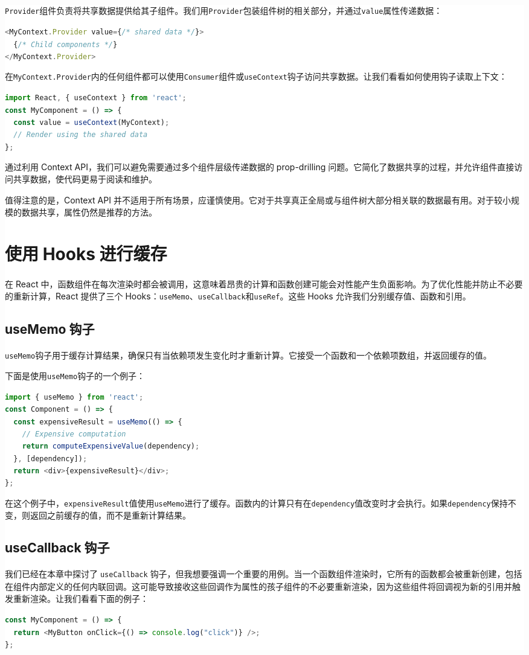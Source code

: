 `Provider`组件负责将共享数据提供给其子组件。我们用`Provider`包装组件树的相关部分，并通过`value`属性传递数据：

```js
<MyContext.Provider value={/* shared data */}>
  {/* Child components */}
</MyContext.Provider> 
```

在`MyContext.Provider`内的任何组件都可以使用`Consumer`组件或`useContext`钩子访问共享数据。让我们看看如何使用钩子读取上下文：

```js
import React, { useContext } from 'react';
const MyComponent = () => {
  const value = useContext(MyContext);
  // Render using the shared data
}; 
```

通过利用 Context API，我们可以避免需要通过多个组件层级传递数据的 prop-drilling 问题。它简化了数据共享的过程，并允许组件直接访问共享数据，使代码更易于阅读和维护。

值得注意的是，Context API 并不适用于所有场景，应谨慎使用。它对于共享真正全局或与组件树大部分相关联的数据最有用。对于较小规模的数据共享，属性仍然是推荐的方法。

# 使用 Hooks 进行缓存

在 React 中，函数组件在每次渲染时都会被调用，这意味着昂贵的计算和函数创建可能会对性能产生负面影响。为了优化性能并防止不必要的重新计算，React 提供了三个 Hooks：`useMemo`、`useCallback`和`useRef`。这些 Hooks 允许我们分别缓存值、函数和引用。

## useMemo 钩子

`useMemo`钩子用于缓存计算结果，确保只有当依赖项发生变化时才重新计算。它接受一个函数和一个依赖项数组，并返回缓存的值。

下面是使用`useMemo`钩子的一个例子：

```js
import { useMemo } from 'react';
const Component = () => {
  const expensiveResult = useMemo(() => {
    // Expensive computation
    return computeExpensiveValue(dependency);
  }, [dependency]);
  return <div>{expensiveResult}</div>;
}; 
```

在这个例子中，`expensiveResult`值使用`useMemo`进行了缓存。函数内的计算只有在`dependency`值改变时才会执行。如果`dependency`保持不变，则返回之前缓存的值，而不是重新计算结果。

## useCallback 钩子

我们已经在本章中探讨了 `useCallback` 钩子，但我想要强调一个重要的用例。当一个函数组件渲染时，它所有的函数都会被重新创建，包括在组件内部定义的任何内联回调。这可能导致接收这些回调作为属性的孩子组件的不必要重新渲染，因为这些组件将回调视为新的引用并触发重新渲染。让我们看看下面的例子：

```js
const MyComponent = () => {
  return <MyButton onClick={() => console.log("click")} />;
}; 
```
